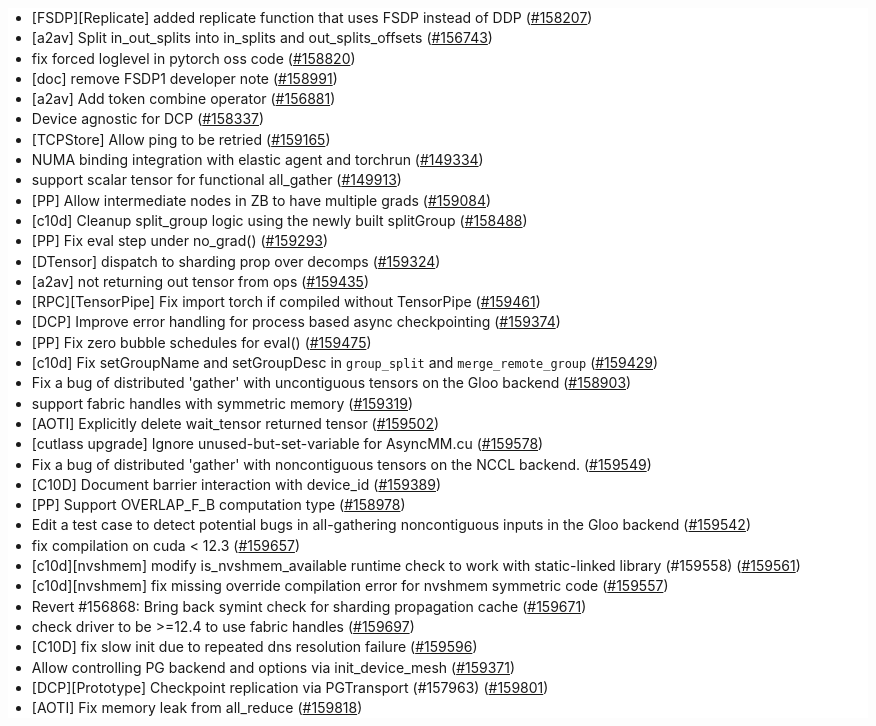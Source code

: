 - [FSDP][Replicate] added replicate function that uses FSDP instead of DDP ([#158207](https://github.com/pytorch/pytorch/pull/158207))
- [a2av] Split in_out_splits into in_splits and out_splits_offsets ([#156743](https://github.com/pytorch/pytorch/pull/156743))
- fix forced loglevel in pytorch oss code ([#158820](https://github.com/pytorch/pytorch/pull/158820))
- [doc] remove FSDP1 developer note ([#158991](https://github.com/pytorch/pytorch/pull/158991))
- [a2av] Add token combine operator ([#156881](https://github.com/pytorch/pytorch/pull/156881))
- Device agnostic for DCP ([#158337](https://github.com/pytorch/pytorch/pull/158337))
- [TCPStore] Allow ping to be retried ([#159165](https://github.com/pytorch/pytorch/pull/159165))
- NUMA binding integration with elastic agent and torchrun ([#149334](https://github.com/pytorch/pytorch/pull/149334))
- support scalar tensor for functional all_gather ([#149913](https://github.com/pytorch/pytorch/pull/149913))
- [PP] Allow intermediate nodes in ZB to have multiple grads ([#159084](https://github.com/pytorch/pytorch/pull/159084))
- [c10d] Cleanup split_group logic using the newly built splitGroup ([#158488](https://github.com/pytorch/pytorch/pull/158488))
- [PP] Fix eval step under no_grad() ([#159293](https://github.com/pytorch/pytorch/pull/159293))
- [DTensor] dispatch to sharding prop over decomps ([#159324](https://github.com/pytorch/pytorch/pull/159324))
- [a2av] not returning out tensor from ops ([#159435](https://github.com/pytorch/pytorch/pull/159435))
- [RPC][TensorPipe] Fix import torch if compiled without TensorPipe ([#159461](https://github.com/pytorch/pytorch/pull/159461))
- [DCP] Improve error handling for process based async checkpointing ([#159374](https://github.com/pytorch/pytorch/pull/159374))
- [PP] Fix zero bubble schedules for eval() ([#159475](https://github.com/pytorch/pytorch/pull/159475))
- [c10d] Fix setGroupName and setGroupDesc in `group_split` and `merge_remote_group` ([#159429](https://github.com/pytorch/pytorch/pull/159429))
- Fix a bug of distributed 'gather' with uncontiguous tensors on the Gloo backend ([#158903](https://github.com/pytorch/pytorch/pull/158903))
- support fabric handles with symmetric memory ([#159319](https://github.com/pytorch/pytorch/pull/159319))
- [AOTI] Explicitly delete wait_tensor returned tensor ([#159502](https://github.com/pytorch/pytorch/pull/159502))
- [cutlass upgrade] Ignore unused-but-set-variable for AsyncMM.cu ([#159578](https://github.com/pytorch/pytorch/pull/159578))
- Fix a bug of distributed 'gather' with noncontiguous tensors on the NCCL backend. ([#159549](https://github.com/pytorch/pytorch/pull/159549))
- [C10D] Document barrier interaction with device_id ([#159389](https://github.com/pytorch/pytorch/pull/159389))
- [PP] Support OVERLAP_F_B computation type ([#158978](https://github.com/pytorch/pytorch/pull/158978))
- Edit a test case to detect potential bugs in all-gathering noncontiguous inputs in the Gloo backend ([#159542](https://github.com/pytorch/pytorch/pull/159542))
- fix compilation on cuda < 12.3 ([#159657](https://github.com/pytorch/pytorch/pull/159657))
- [c10d][nvshmem] modify is_nvshmem_available runtime check to work with static-linked library (#159558) ([#159561](https://github.com/pytorch/pytorch/pull/159561))
- [c10d][nvshmem] fix missing override compilation error for nvshmem symmetric code ([#159557](https://github.com/pytorch/pytorch/pull/159557))
- Revert #156868: Bring back symint check for sharding propagation cache ([#159671](https://github.com/pytorch/pytorch/pull/159671))
- check driver to be >=12.4 to use fabric handles ([#159697](https://github.com/pytorch/pytorch/pull/159697))
- [C10D] fix slow init due to repeated dns resolution failure ([#159596](https://github.com/pytorch/pytorch/pull/159596))
- Allow controlling PG backend and options via init_device_mesh ([#159371](https://github.com/pytorch/pytorch/pull/159371))
- [DCP][Prototype] Checkpoint replication via PGTransport (#157963) ([#159801](https://github.com/pytorch/pytorch/pull/159801))
- [AOTI] Fix memory leak from all_reduce ([#159818](https://github.com/pytorch/pytorch/pull/159818))